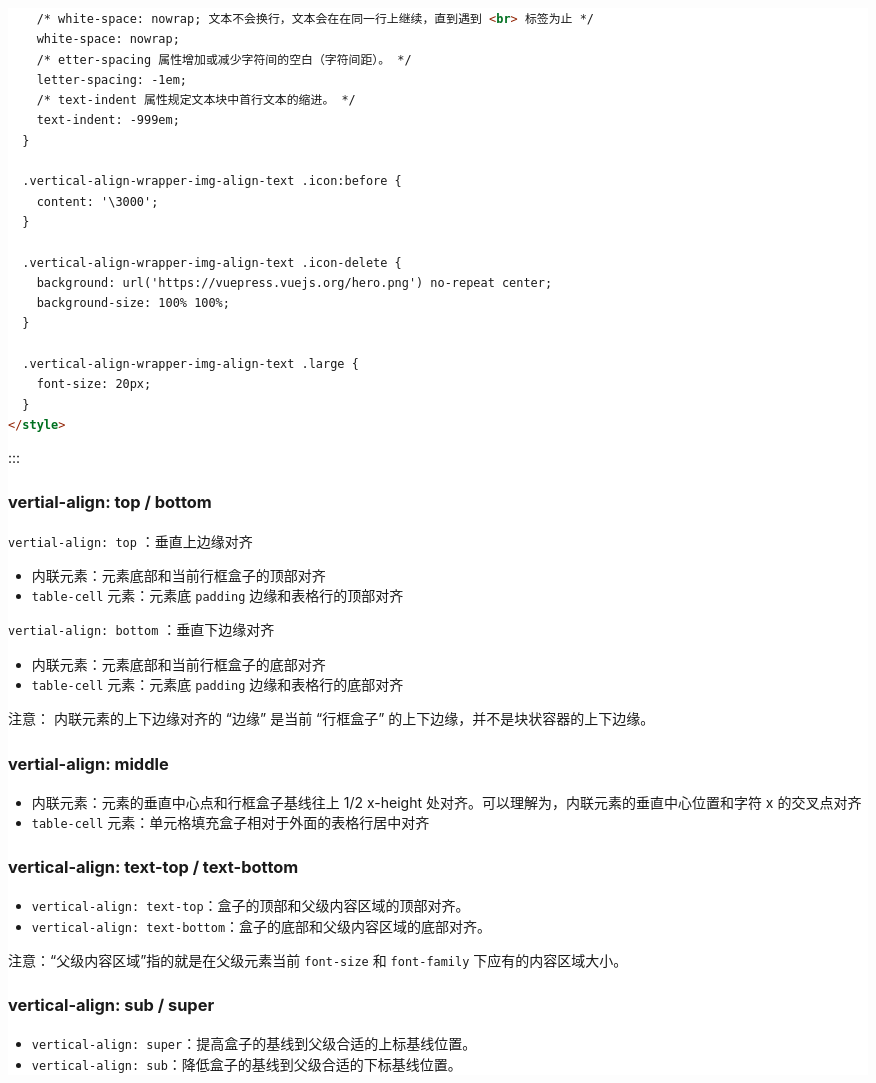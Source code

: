 ```html
    /* white-space: nowrap; 文本不会换行，文本会在在同一行上继续，直到遇到 <br> 标签为止 */
    white-space: nowrap;
    /* etter-spacing 属性增加或减少字符间的空白（字符间距）。 */
    letter-spacing: -1em;
    /* text-indent 属性规定文本块中首行文本的缩进。 */
    text-indent: -999em;
  }

  .vertical-align-wrapper-img-align-text .icon:before {
    content: '\3000';
  }

  .vertical-align-wrapper-img-align-text .icon-delete {
    background: url('https://vuepress.vuejs.org/hero.png') no-repeat center;
    background-size: 100% 100%;
  }

  .vertical-align-wrapper-img-align-text .large {
    font-size: 20px;
  }
</style>
```

:::

### vertial-align: top / bottom

`vertial-align: top` ：垂直上边缘对齐

- 内联元素：元素底部和当前行框盒子的顶部对齐
- `table-cell` 元素：元素底 `padding` 边缘和表格行的顶部对齐

`vertial-align: bottom` ：垂直下边缘对齐

- 内联元素：元素底部和当前行框盒子的底部对齐
- `table-cell` 元素：元素底 `padding` 边缘和表格行的底部对齐

注意： 内联元素的上下边缘对齐的 “边缘” 是当前 “行框盒子” 的上下边缘，并不是块状容器的上下边缘。

### vertial-align: middle

- 内联元素：元素的垂直中心点和行框盒子基线往上 1/2 x-height 处对齐。可以理解为，内联元素的垂直中心位置和字符 x 的交叉点对齐
- `table-cell` 元素：单元格填充盒子相对于外面的表格行居中对齐

### vertical-align: text-top / text-bottom

- `vertical-align: text-top`：盒子的顶部和父级内容区域的顶部对齐。
- `vertical-align: text-bottom`：盒子的底部和父级内容区域的底部对齐。

注意：“父级内容区域”指的就是在父级元素当前 `font-size` 和 `font-family` 下应有的内容区域大小。

### vertical-align: sub / super

- `vertical-align: super`：提高盒子的基线到父级合适的上标基线位置。
- `vertical-align: sub`：降低盒子的基线到父级合适的下标基线位置。
